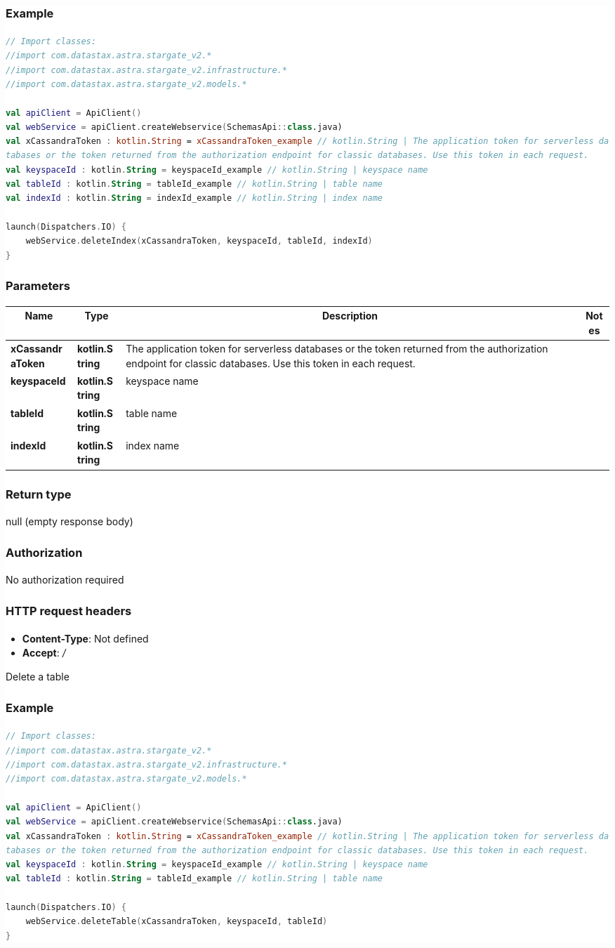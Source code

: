 ### Example
```kotlin
// Import classes:
//import com.datastax.astra.stargate_v2.*
//import com.datastax.astra.stargate_v2.infrastructure.*
//import com.datastax.astra.stargate_v2.models.*

val apiClient = ApiClient()
val webService = apiClient.createWebservice(SchemasApi::class.java)
val xCassandraToken : kotlin.String = xCassandraToken_example // kotlin.String | The application token for serverless databases or the token returned from the authorization endpoint for classic databases. Use this token in each request.
val keyspaceId : kotlin.String = keyspaceId_example // kotlin.String | keyspace name
val tableId : kotlin.String = tableId_example // kotlin.String | table name
val indexId : kotlin.String = indexId_example // kotlin.String | index name

launch(Dispatchers.IO) {
    webService.deleteIndex(xCassandraToken, keyspaceId, tableId, indexId)
}
```

### Parameters

Name | Type | Description  | Notes
------------- | ------------- | ------------- | -------------
 **xCassandraToken** | **kotlin.String**| The application token for serverless databases or the token returned from the authorization endpoint for classic databases. Use this token in each request. |
 **keyspaceId** | **kotlin.String**| keyspace name |
 **tableId** | **kotlin.String**| table name |
 **indexId** | **kotlin.String**| index name |

### Return type

null (empty response body)

### Authorization

No authorization required

### HTTP request headers

 - **Content-Type**: Not defined
 - **Accept**: */*


Delete a table

### Example
```kotlin
// Import classes:
//import com.datastax.astra.stargate_v2.*
//import com.datastax.astra.stargate_v2.infrastructure.*
//import com.datastax.astra.stargate_v2.models.*

val apiClient = ApiClient()
val webService = apiClient.createWebservice(SchemasApi::class.java)
val xCassandraToken : kotlin.String = xCassandraToken_example // kotlin.String | The application token for serverless databases or the token returned from the authorization endpoint for classic databases. Use this token in each request.
val keyspaceId : kotlin.String = keyspaceId_example // kotlin.String | keyspace name
val tableId : kotlin.String = tableId_example // kotlin.String | table name

launch(Dispatchers.IO) {
    webService.deleteTable(xCassandraToken, keyspaceId, tableId)
}
```